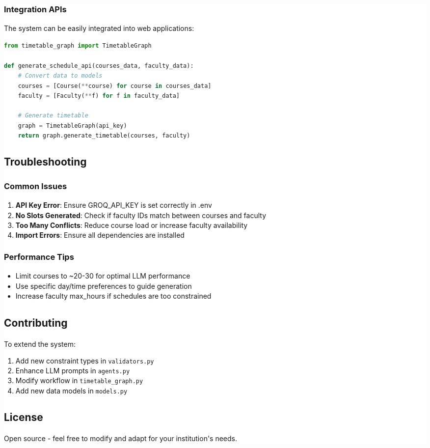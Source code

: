 ### Integration APIs
The system can be easily integrated into web applications:
```python
from timetable_graph import TimetableGraph

def generate_schedule_api(courses_data, faculty_data):
    # Convert data to models
    courses = [Course(**course) for course in courses_data]
    faculty = [Faculty(**f) for f in faculty_data] 
    
    # Generate timetable
    graph = TimetableGraph(api_key)
    return graph.generate_timetable(courses, faculty)
```

## Troubleshooting

### Common Issues

1. **API Key Error**: Ensure GROQ_API_KEY is set correctly in .env
2. **No Slots Generated**: Check if faculty IDs match between courses and faculty
3. **Too Many Conflicts**: Reduce course load or increase faculty availability
4. **Import Errors**: Ensure all dependencies are installed

### Performance Tips

- Limit courses to ~20-30 for optimal LLM performance
- Use specific day/time preferences to guide generation
- Increase faculty max_hours if schedules are too constrained

## Contributing

To extend the system:
1. Add new constraint types in `validators.py`
2. Enhance LLM prompts in `agents.py` 
3. Modify workflow in `timetable_graph.py`
4. Add new data models in `models.py`

## License

Open source - feel free to modify and adapt for your institution's needs.